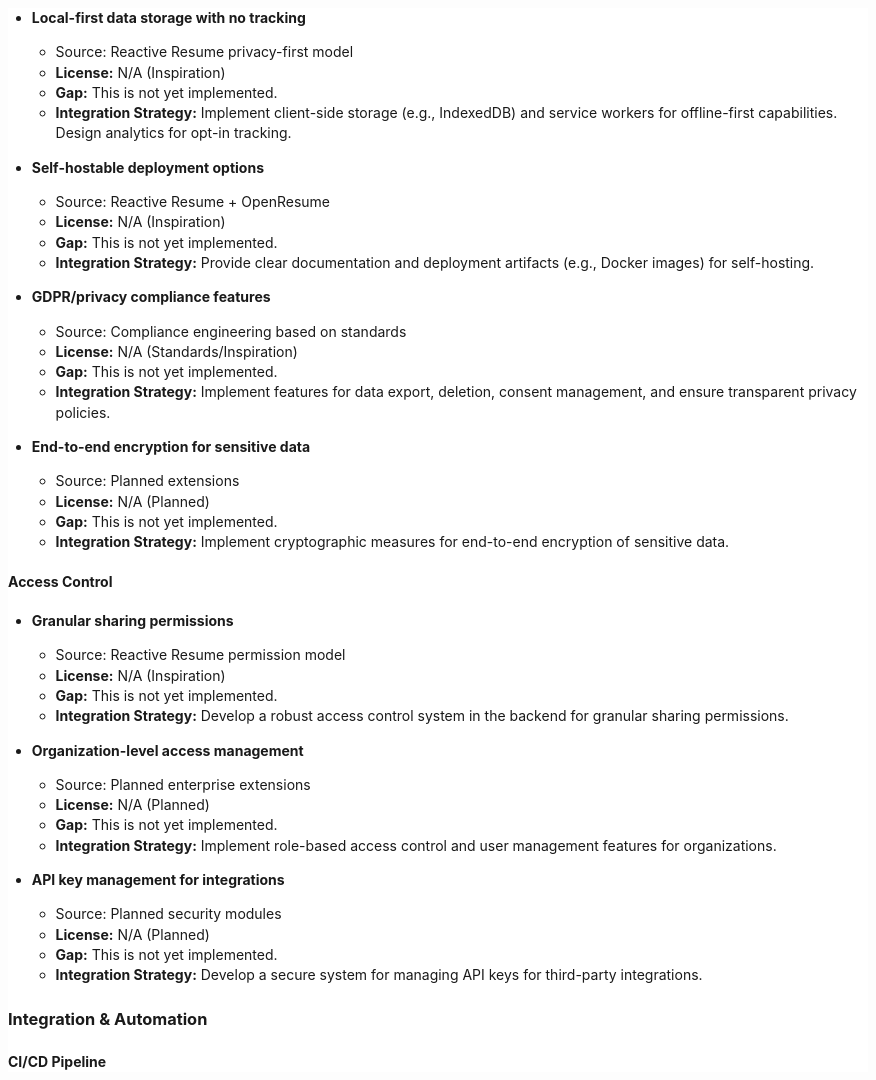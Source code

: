 -   **Local-first data storage with no tracking**
    -   Source: Reactive Resume privacy-first model
    -   **License:** N/A (Inspiration)
    -   **Gap:** This is not yet implemented.
    -   **Integration Strategy:** Implement client-side storage (e.g., IndexedDB) and service workers for offline-first capabilities. Design analytics for opt-in tracking.

-   **Self-hostable deployment options**
    -   Source: Reactive Resume + OpenResume
    -   **License:** N/A (Inspiration)
    -   **Gap:** This is not yet implemented.
    -   **Integration Strategy:** Provide clear documentation and deployment artifacts (e.g., Docker images) for self-hosting.

-   **GDPR/privacy compliance features**
    -   Source: Compliance engineering based on standards
    -   **License:** N/A (Standards/Inspiration)
    -   **Gap:** This is not yet implemented.
    -   **Integration Strategy:** Implement features for data export, deletion, consent management, and ensure transparent privacy policies.

-   **End-to-end encryption for sensitive data**
    -   Source: Planned extensions
    -   **License:** N/A (Planned)
    -   **Gap:** This is not yet implemented.
    -   **Integration Strategy:** Implement cryptographic measures for end-to-end encryption of sensitive data.

#### Access Control

-   **Granular sharing permissions**
    -   Source: Reactive Resume permission model
    -   **License:** N/A (Inspiration)
    -   **Gap:** This is not yet implemented.
    -   **Integration Strategy:** Develop a robust access control system in the backend for granular sharing permissions.

-   **Organization-level access management**
    -   Source: Planned enterprise extensions
    -   **License:** N/A (Planned)
    -   **Gap:** This is not yet implemented.
    -   **Integration Strategy:** Implement role-based access control and user management features for organizations.

-   **API key management for integrations**
    -   Source: Planned security modules
    -   **License:** N/A (Planned)
    -   **Gap:** This is not yet implemented.
    -   **Integration Strategy:** Develop a secure system for managing API keys for third-party integrations.

### Integration & Automation

#### CI/CD Pipeline
